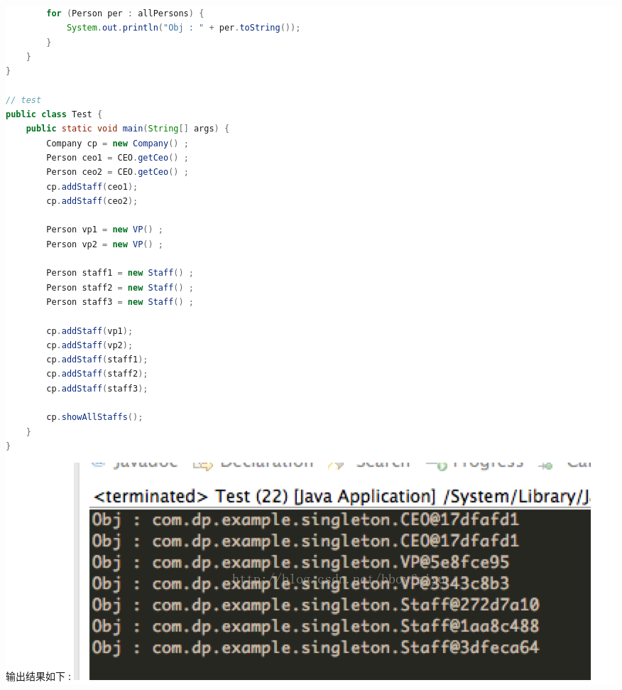 ```java
		for (Person per : allPersons) {
			System.out.println("Obj : " + per.toString());
		}
	}
}

// test
public class Test {
	public static void main(String[] args) {
		Company cp = new Company() ;
		Person ceo1 = CEO.getCeo() ;
		Person ceo2 = CEO.getCeo() ;
		cp.addStaff(ceo1);
		cp.addStaff(ceo2);
		
		Person vp1 = new VP() ;
		Person vp2 = new VP() ;
		
		Person staff1 = new Staff() ;
		Person staff2 = new Staff() ;
		Person staff3 = new Staff() ;
		
		cp.addStaff(vp1);
		cp.addStaff(vp2);
		cp.addStaff(staff1);
		cp.addStaff(staff2);
		cp.addStaff(staff3);
		
		cp.showAllStaffs();
	}
}
```    

输出结果如下 : 
![result](/img/in-post/android_introduction/android_showlog.png)    
